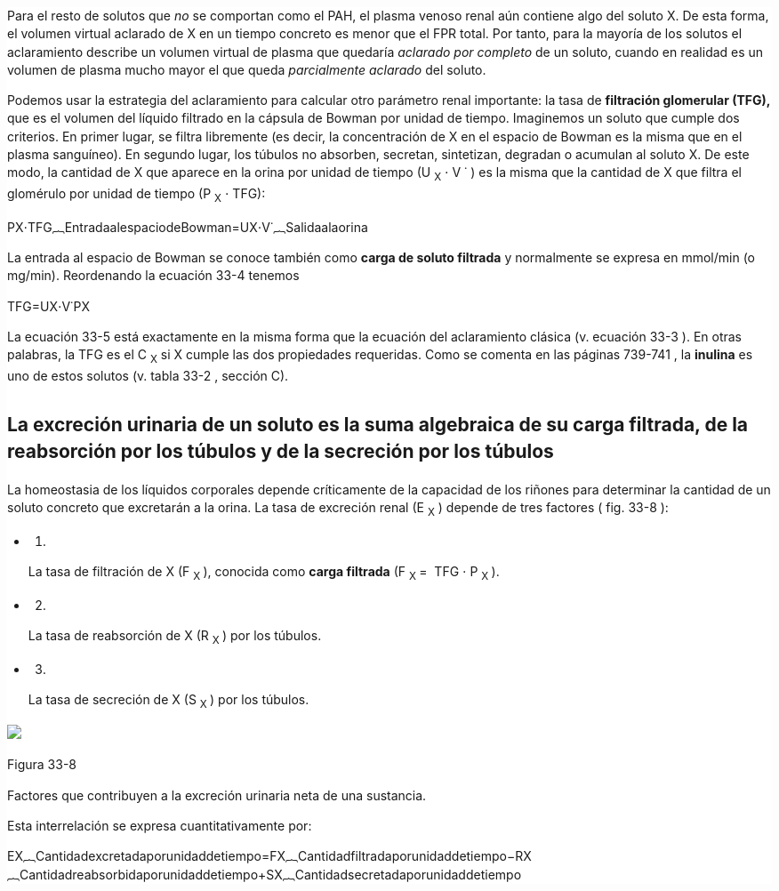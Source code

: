 Para el resto de solutos que _no_ se comportan como el PAH, el plasma venoso renal aún contiene algo del soluto X. De esta forma, el volumen virtual aclarado de X en un tiempo concreto es menor que el FPR total. Por tanto, para la mayoría de los solutos el aclaramiento describe un volumen virtual de plasma que quedaría _aclarado por completo_ de un soluto, cuando en realidad es un volumen de plasma mucho mayor el que queda _parcialmente aclarado_ del soluto.

Podemos usar la estrategia del aclaramiento para calcular otro parámetro renal importante: la tasa de **filtración glomerular (TFG),** que es el volumen del líquido filtrado en la cápsula de Bowman por unidad de tiempo. Imaginemos un soluto que cumple dos criterios. En primer lugar, se filtra libremente (es decir, la concentración de X en el espacio de Bowman es la misma que en el plasma sanguíneo). En segundo lugar, los túbulos no absorben, secretan, sintetizan, degradan o acumulan al soluto X. De este modo, la cantidad de X que aparece en la orina por unidad de tiempo (U <sub>X</sub> ⋅ V ˙ ) es la misma que la cantidad de X que filtra el glomérulo por unidad de tiempo (P <sub>X</sub> ⋅ TFG):

PX⋅TFG︷EntradaalespaciodeBowman=UX⋅V˙︷Salidaalaorina

La entrada al espacio de Bowman se conoce también como **carga de soluto filtrada** y normalmente se expresa en mmol/min (o mg/min). Reordenando la ecuación 33-4 tenemos

TFG=UX⋅V˙PX

La ecuación 33-5 está exactamente en la misma forma que la ecuación del aclaramiento clásica (v. ecuación 33-3 ). En otras palabras, la TFG es el C <sub>X</sub> si X cumple las dos propiedades requeridas. Como se comenta en las páginas 739-741 , la **inulina** es uno de estos solutos (v. tabla 33-2 , sección C).

## La excreción urinaria de un soluto es la suma algebraica de su carga filtrada, de la reabsorción por los túbulos y de la secreción por los túbulos

La homeostasia de los líquidos corporales depende críticamente de la capacidad de los riñones para determinar la cantidad de un soluto concreto que excretarán a la orina. La tasa de excreción renal (E <sub>X</sub> ) depende de tres factores ( fig. 33-8 ):

-   1.
    
    La tasa de filtración de X (F <sub>X </sub> ), conocida como **carga filtrada** (F <sub>X </sub> =  TFG ⋅ P <sub>X </sub> ).
    
-   2.
    
    La tasa de reabsorción de X (R <sub>X </sub> ) por los túbulos.
    
-   3.
    
    La tasa de secreción de X (S <sub>X </sub> ) por los túbulos.
    

![](https://www.clinicalkey.com/student/api/content/imageByEntitlement/3-s2.0-B9788491131250000338-f33-08-9788491131250)

Figura 33-8

Factores que contribuyen a la excreción urinaria neta de una sustancia.

Esta interrelación se expresa cuantitativamente por:

EX︷Cantidadexcretadaporunidaddetiempo=FX︷Cantidadfiltradaporunidaddetiempo−RX︷Cantidadreabsorbidaporunidaddetiempo+SX︷Cantidadsecretadaporunidaddetiempo
